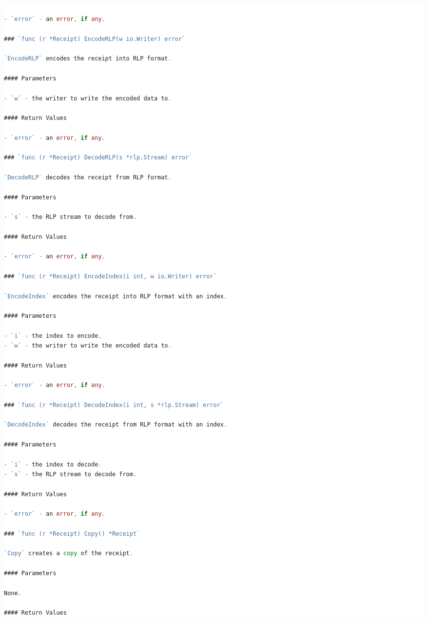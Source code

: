 ```go

- `error` - an error, if any.

### `func (r *Receipt) EncodeRLP(w io.Writer) error`

`EncodeRLP` encodes the receipt into RLP format.

#### Parameters

- `w` - the writer to write the encoded data to.

#### Return Values

- `error` - an error, if any.

### `func (r *Receipt) DecodeRLP(s *rlp.Stream) error`

`DecodeRLP` decodes the receipt from RLP format.

#### Parameters

- `s` - the RLP stream to decode from.

#### Return Values

- `error` - an error, if any.

### `func (r *Receipt) EncodeIndex(i int, w io.Writer) error`

`EncodeIndex` encodes the receipt into RLP format with an index.

#### Parameters

- `i` - the index to encode.
- `w` - the writer to write the encoded data to.

#### Return Values

- `error` - an error, if any.

### `func (r *Receipt) DecodeIndex(i int, s *rlp.Stream) error`

`DecodeIndex` decodes the receipt from RLP format with an index.

#### Parameters

- `i` - the index to decode.
- `s` - the RLP stream to decode from.

#### Return Values

- `error` - an error, if any.

### `func (r *Receipt) Copy() *Receipt`

`Copy` creates a copy of the receipt.

#### Parameters

None.

#### Return Values

```
